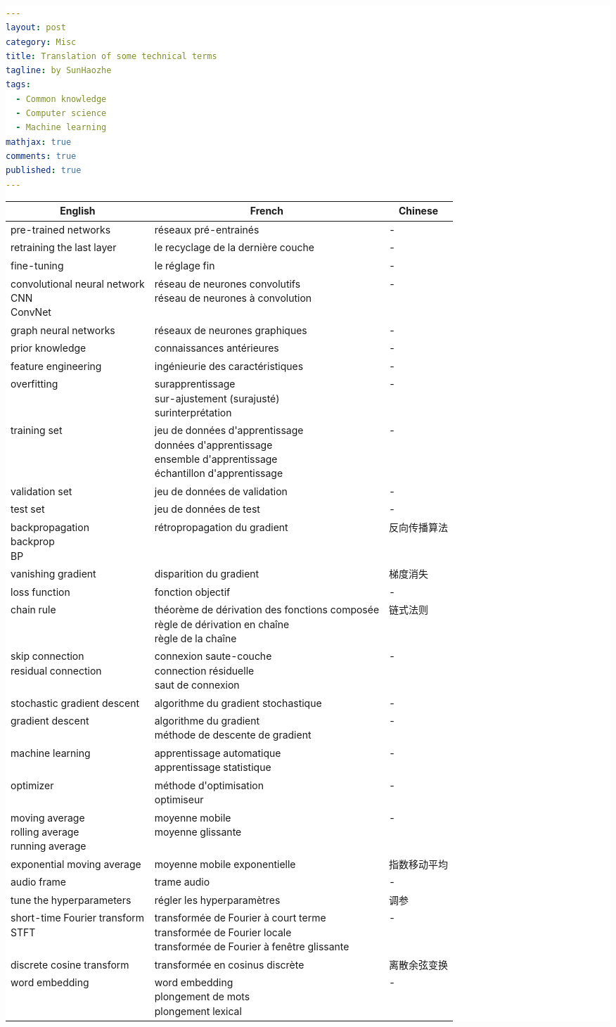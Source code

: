 ```yaml
---
layout: post
category: Misc   
title: Translation of some technical terms 
tagline: by SunHaozhe
tags: 
  - Common knowledge   
  - Computer science
  - Machine learning
mathjax: true
comments: true
published: true
---
```


| English     | French   | Chinese |
|-------------|----------|---------|
| pre-trained networks     | réseaux pré-entrainés  | - |
| retraining the last layer | le recyclage de la dernière couche | - |
| fine-tuning | le réglage fin | - |
| convolutional neural network <br>CNN <br>ConvNet | réseau de neurones convolutifs <br>réseau de neurones à convolution | - |
| graph neural networks | réseaux de neurones graphiques | - |
| prior knowledge | connaissances antérieures | - |
| feature engineering | ingénieurie des caractéristiques | - |
| overfitting | surapprentissage  <br>sur-ajustement (surajusté) <br>surinterprétation | - |
| training set | jeu de données d'apprentissage <br>données d'apprentissage <br>ensemble d'apprentissage <br>échantillon d'apprentissage | - |
| validation set | jeu de données de validation | - |
| test set | jeu de données de test | - |
| backpropagation <br>backprop <br>BP | rétropropagation du gradient | 反向传播算法 |
| vanishing gradient | disparition du gradient  | 梯度消失 |
| loss function  | fonction objectif | - |
| chain rule  | théorème de dérivation des fonctions composée <br>règle de dérivation en chaîne <br>règle de la chaîne | 链式法则 |
| skip connection <br>residual connection     | connexion saute-couche <br>connection résiduelle <br>saut de connexion  | - |
| stochastic gradient descent | algorithme du gradient stochastique | - |
| gradient descent  | algorithme du gradient <br> méthode de descente de gradient | - |
| machine learning | apprentissage automatique <br>apprentissage statistique | - |
| optimizer | méthode d'optimisation <br>optimiseur | - |
| moving average <br>rolling average <br>running average | moyenne mobile <br>moyenne glissante  | - |
| exponential moving average | moyenne mobile exponentielle  | 指数移动平均 |
| audio frame | trame audio  | - |
| tune the hyperparameters | régler les hyperparamètres | 调参 |
| short-time Fourier transform <br>STFT | transformée de Fourier à court terme <br>transformée de Fourier locale <br>transformée de Fourier à fenêtre glissante | - |
| discrete cosine transform | transformée en cosinus discrète | 离散余弦变换 |
| word embedding | word embedding <br>plongement de mots <br>plongement lexical | - |